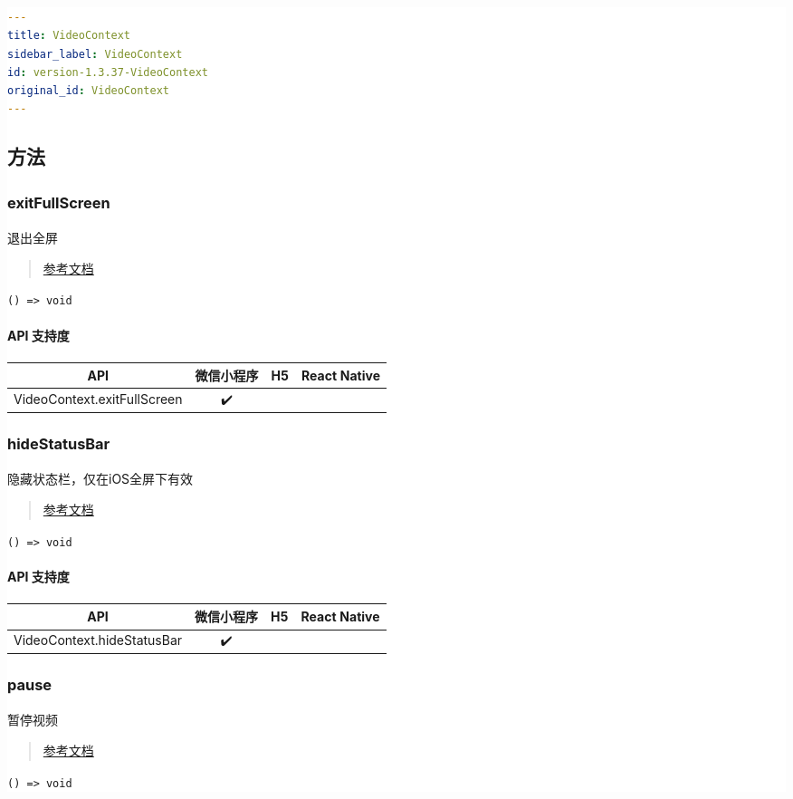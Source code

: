```yaml
---
title: VideoContext
sidebar_label: VideoContext
id: version-1.3.37-VideoContext
original_id: VideoContext
---
```


## 方法

### exitFullScreen

退出全屏

> [参考文档](https://developers.weixin.qq.com/miniprogram/dev/api/media/video/VideoContext.exitFullScreen.html)

```tsx
() => void
```

#### API 支持度

| API | 微信小程序 | H5 | React Native |
| :---: | :---: | :---: | :---: |
| VideoContext.exitFullScreen | ✔️ |  |  |

### hideStatusBar

隐藏状态栏，仅在iOS全屏下有效

> [参考文档](https://developers.weixin.qq.com/miniprogram/dev/api/media/video/VideoContext.hideStatusBar.html)

```tsx
() => void
```

#### API 支持度

| API | 微信小程序 | H5 | React Native |
| :---: | :---: | :---: | :---: |
| VideoContext.hideStatusBar | ✔️ |  |  |

### pause

暂停视频

> [参考文档](https://developers.weixin.qq.com/miniprogram/dev/api/media/video/VideoContext.pause.html)

```tsx
() => void
```
